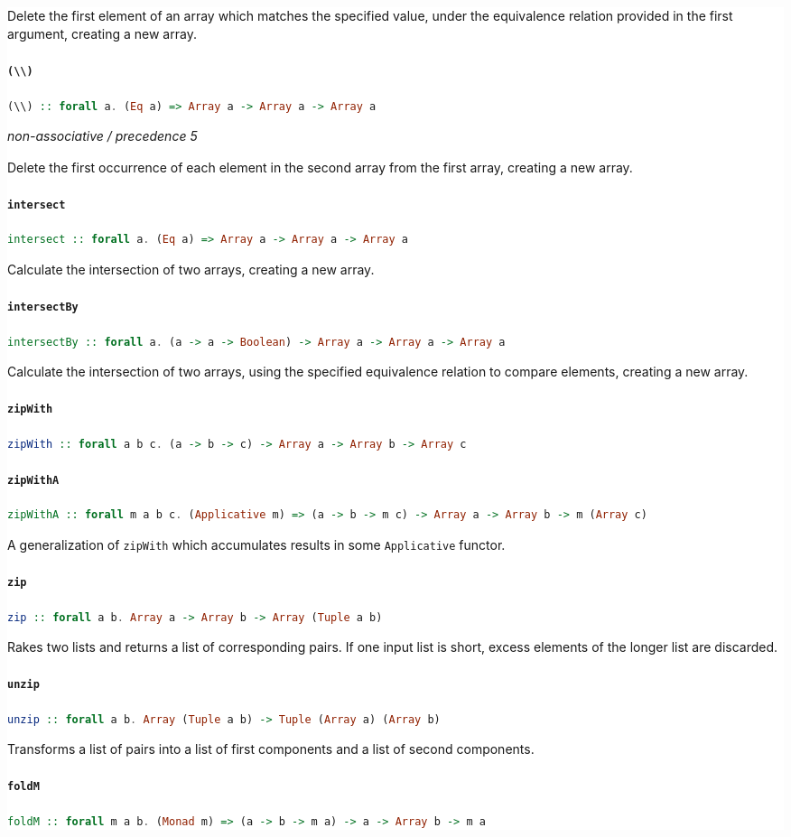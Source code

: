 Delete the first element of an array which matches the specified value,
under the equivalence relation provided in the first argument, creating a
new array.

#### `(\\)`

``` purescript
(\\) :: forall a. (Eq a) => Array a -> Array a -> Array a
```

_non-associative / precedence 5_

Delete the first occurrence of each element in the second array from the
first array, creating a new array.

#### `intersect`

``` purescript
intersect :: forall a. (Eq a) => Array a -> Array a -> Array a
```

Calculate the intersection of two arrays, creating a new array.

#### `intersectBy`

``` purescript
intersectBy :: forall a. (a -> a -> Boolean) -> Array a -> Array a -> Array a
```

Calculate the intersection of two arrays, using the specified equivalence
relation to compare elements, creating a new array.

#### `zipWith`

``` purescript
zipWith :: forall a b c. (a -> b -> c) -> Array a -> Array b -> Array c
```

#### `zipWithA`

``` purescript
zipWithA :: forall m a b c. (Applicative m) => (a -> b -> m c) -> Array a -> Array b -> m (Array c)
```

A generalization of `zipWith` which accumulates results in some `Applicative`
functor.

#### `zip`

``` purescript
zip :: forall a b. Array a -> Array b -> Array (Tuple a b)
```

Rakes two lists and returns a list of corresponding pairs.
If one input list is short, excess elements of the longer list are discarded.

#### `unzip`

``` purescript
unzip :: forall a b. Array (Tuple a b) -> Tuple (Array a) (Array b)
```

Transforms a list of pairs into a list of first components and a list of
second components.

#### `foldM`

``` purescript
foldM :: forall m a b. (Monad m) => (a -> b -> m a) -> a -> Array b -> m a
```


